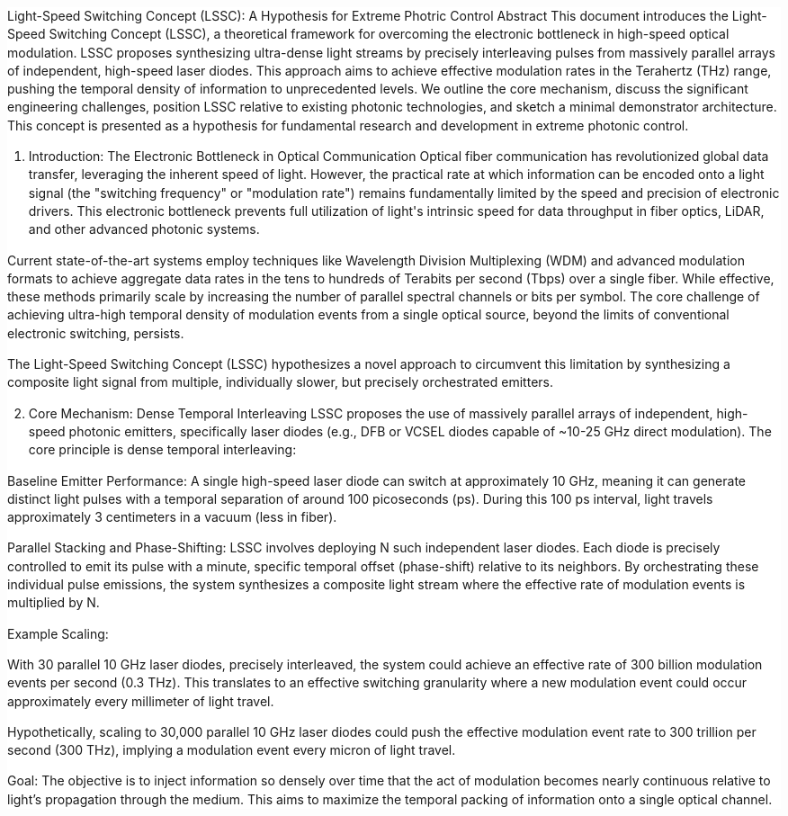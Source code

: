 Light-Speed Switching Concept (LSSC): A Hypothesis for Extreme Photric Control
Abstract
This document introduces the Light-Speed Switching Concept (LSSC), a theoretical framework for overcoming the electronic bottleneck in high-speed optical modulation. LSSC proposes synthesizing ultra-dense light streams by precisely interleaving pulses from massively parallel arrays of independent, high-speed laser diodes. This approach aims to achieve effective modulation rates in the Terahertz (THz) range, pushing the temporal density of information to unprecedented levels. We outline the core mechanism, discuss the significant engineering challenges, position LSSC relative to existing photonic technologies, and sketch a minimal demonstrator architecture. This concept is presented as a hypothesis for fundamental research and development in extreme photonic control.

1. Introduction: The Electronic Bottleneck in Optical Communication
Optical fiber communication has revolutionized global data transfer, leveraging the inherent speed of light. However, the practical rate at which information can be encoded onto a light signal (the "switching frequency" or "modulation rate") remains fundamentally limited by the speed and precision of electronic drivers. This electronic bottleneck prevents full utilization of light's intrinsic speed for data throughput in fiber optics, LiDAR, and other advanced photonic systems.

Current state-of-the-art systems employ techniques like Wavelength Division Multiplexing (WDM) and advanced modulation formats to achieve aggregate data rates in the tens to hundreds of Terabits per second (Tbps) over a single fiber. While effective, these methods primarily scale by increasing the number of parallel spectral channels or bits per symbol. The core challenge of achieving ultra-high temporal density of modulation events from a single optical source, beyond the limits of conventional electronic switching, persists.

The Light-Speed Switching Concept (LSSC) hypothesizes a novel approach to circumvent this limitation by synthesizing a composite light signal from multiple, individually slower, but precisely orchestrated emitters.

2. Core Mechanism: Dense Temporal Interleaving
LSSC proposes the use of massively parallel arrays of independent, high-speed photonic emitters, specifically laser diodes (e.g., DFB or VCSEL diodes capable of ~10-25 GHz direct modulation). The core principle is dense temporal interleaving:

Baseline Emitter Performance: A single high-speed laser diode can switch at approximately 10 GHz, meaning it can generate distinct light pulses with a temporal separation of around 100 picoseconds (ps). During this 100 ps interval, light travels approximately 3 centimeters in a vacuum (less in fiber).

Parallel Stacking and Phase-Shifting: LSSC involves deploying N such independent laser diodes. Each diode is precisely controlled to emit its pulse with a minute, specific temporal offset (phase-shift) relative to its neighbors. By orchestrating these individual pulse emissions, the system synthesizes a composite light stream where the effective rate of modulation events is multiplied by N.

Example Scaling:

With 30 parallel 10 GHz laser diodes, precisely interleaved, the system could achieve an effective rate of 300 billion modulation events per second (0.3 THz). This translates to an effective switching granularity where a new modulation event could occur approximately every millimeter of light travel.

Hypothetically, scaling to 30,000 parallel 10 GHz laser diodes could push the effective modulation event rate to 300 trillion per second (300 THz), implying a modulation event every micron of light travel.

Goal: The objective is to inject information so densely over time that the act of modulation becomes nearly continuous relative to light’s propagation through the medium. This aims to maximize the temporal packing of information onto a single optical channel.
